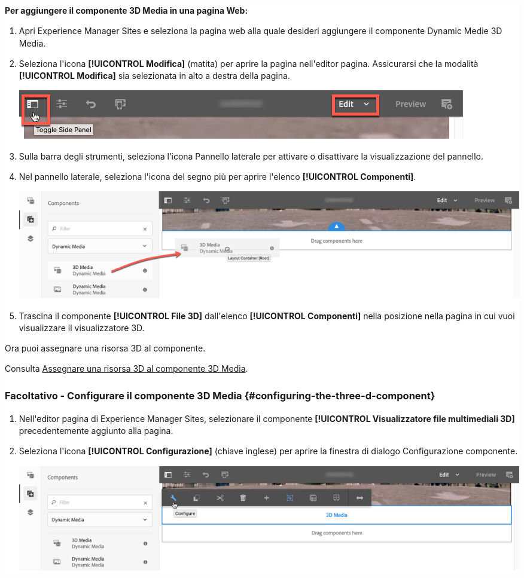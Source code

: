**Per aggiungere il componente 3D Media in una pagina Web:**

1. Apri Experience Manager Sites e seleziona la pagina web alla quale desideri aggiungere il componente Dynamic Medie 3D Media.
1. Seleziona l&#39;icona **[!UICONTROL Modifica]** (matita) per aprire la pagina nell&#39;editor pagina. Assicurarsi che la modalità **[!UICONTROL Modifica]** sia selezionata in alto a destra della pagina.

   ![3d-media-component-add](/help/assets/assets-dm/3d-media-component-edit.png)

1. Sulla barra degli strumenti, seleziona l’icona Pannello laterale per attivare o disattivare la visualizzazione del pannello.

1. Nel pannello laterale, seleziona l&#39;icona del segno più per aprire l&#39;elenco **[!UICONTROL Componenti]**.

   ![3d-media-component-drag-drop](/help/assets/assets-dm/3d-assets-filter.png)

1. Trascina il componente **[!UICONTROL File 3D]** dall&#39;elenco **[!UICONTROL Componenti]** nella posizione nella pagina in cui vuoi visualizzare il visualizzatore 3D.

Ora puoi assegnare una risorsa 3D al componente.

Consulta [Assegnare una risorsa 3D al componente 3D Media](#assigning-a-three-d-asset-to-the-component).

### Facoltativo - Configurare il componente 3D Media {#configuring-the-three-d-component}

1. Nell&#39;editor pagina di Experience Manager Sites, selezionare il componente **[!UICONTROL Visualizzatore file multimediali 3D]** precedentemente aggiunto alla pagina.
1. Seleziona l&#39;icona **[!UICONTROL Configurazione]** (chiave inglese) per aprire la finestra di dialogo Configurazione componente.

   ![3d-media-component-config](/help/assets/assets-dm/3d-media-component-config.png)
